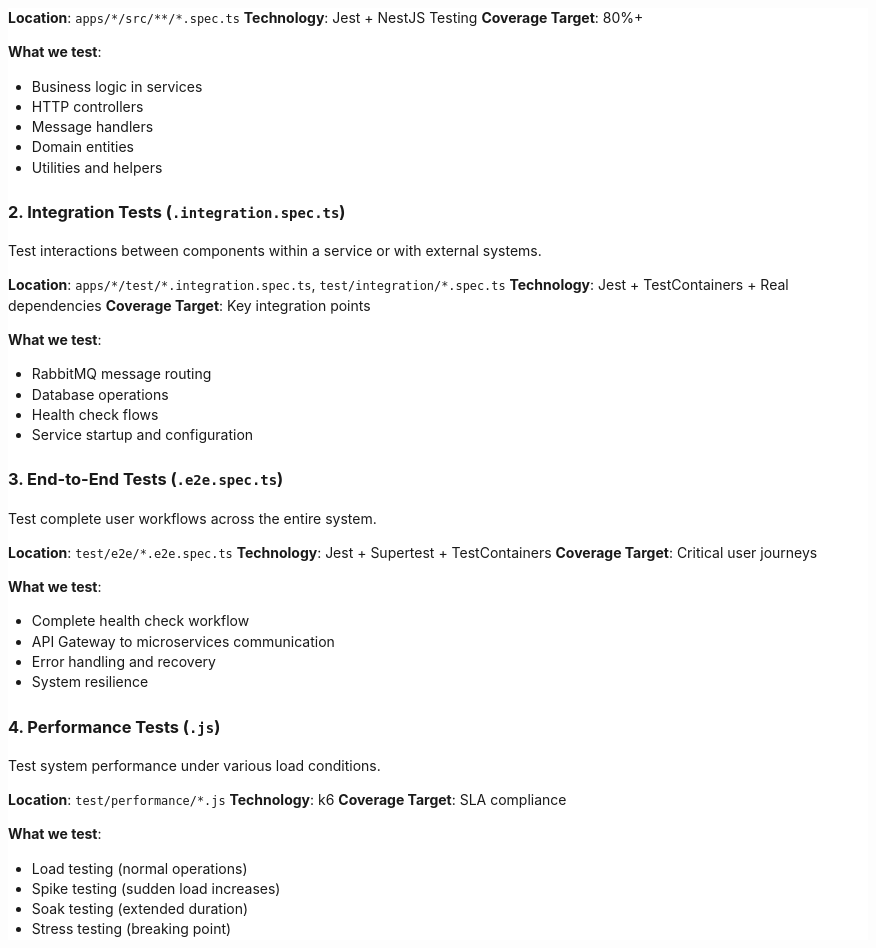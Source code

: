 **Location**: `apps/*/src/**/*.spec.ts`
**Technology**: Jest + NestJS Testing
**Coverage Target**: 80%+

**What we test**:

- Business logic in services
- HTTP controllers
- Message handlers
- Domain entities
- Utilities and helpers

### 2. Integration Tests (`.integration.spec.ts`)

Test interactions between components within a service or with external systems.

**Location**: `apps/*/test/*.integration.spec.ts`, `test/integration/*.spec.ts`
**Technology**: Jest + TestContainers + Real dependencies
**Coverage Target**: Key integration points

**What we test**:

- RabbitMQ message routing
- Database operations
- Health check flows
- Service startup and configuration

### 3. End-to-End Tests (`.e2e.spec.ts`)

Test complete user workflows across the entire system.

**Location**: `test/e2e/*.e2e.spec.ts`
**Technology**: Jest + Supertest + TestContainers
**Coverage Target**: Critical user journeys

**What we test**:

- Complete health check workflow
- API Gateway to microservices communication
- Error handling and recovery
- System resilience

### 4. Performance Tests (`.js`)

Test system performance under various load conditions.

**Location**: `test/performance/*.js`
**Technology**: k6
**Coverage Target**: SLA compliance

**What we test**:

- Load testing (normal operations)
- Spike testing (sudden load increases)
- Soak testing (extended duration)
- Stress testing (breaking point)
